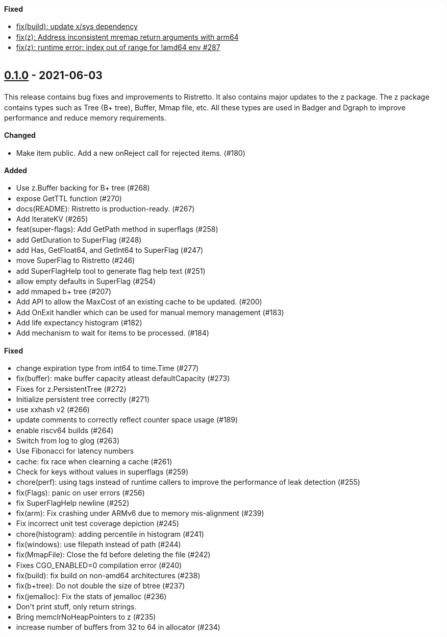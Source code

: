 **Fixed**

- [fix(build): update x/sys dependency](https://github.com/hypermodeinc/ristretto/pull/308)
- [fix(z): Address inconsistent mremap return arguments with arm64](https://github.com/hypermodeinc/ristretto/pull/309)
- [fix(z): runtime error: index out of range for !amd64 env #287](https://github.com/hypermodeinc/ristretto/pull/307)

## [0.1.0] - 2021-06-03

[0.1.0]: https://github.com/hypermodeinc/ristretto/compare/v0.0.3..v0.1.0

This release contains bug fixes and improvements to Ristretto. It also contains major updates to the
z package. The z package contains types such as Tree (B+ tree), Buffer, Mmap file, etc. All these
types are used in Badger and Dgraph to improve performance and reduce memory requirements.

**Changed**

- Make item public. Add a new onReject call for rejected items. (#180)

**Added**

- Use z.Buffer backing for B+ tree (#268)
- expose GetTTL function (#270)
- docs(README): Ristretto is production-ready. (#267)
- Add IterateKV (#265)
- feat(super-flags): Add GetPath method in superflags (#258)
- add GetDuration to SuperFlag (#248)
- add Has, GetFloat64, and GetInt64 to SuperFlag (#247)
- move SuperFlag to Ristretto (#246)
- add SuperFlagHelp tool to generate flag help text (#251)
- allow empty defaults in SuperFlag (#254)
- add mmaped b+ tree (#207)
- Add API to allow the MaxCost of an existing cache to be updated. (#200)
- Add OnExit handler which can be used for manual memory management (#183)
- Add life expectancy histogram (#182)
- Add mechanism to wait for items to be processed. (#184)

**Fixed**

- change expiration type from int64 to time.Time (#277)
- fix(buffer): make buffer capacity atleast defaultCapacity (#273)
- Fixes for z.PersistentTree (#272)
- Initialize persistent tree correctly (#271)
- use xxhash v2 (#266)
- update comments to correctly reflect counter space usage (#189)
- enable riscv64 builds (#264)
- Switch from log to glog (#263)
- Use Fibonacci for latency numbers
- cache: fix race when clearning a cache (#261)
- Check for keys without values in superflags (#259)
- chore(perf): using tags instead of runtime callers to improve the performance of leak detection
  (#255)
- fix(Flags): panic on user errors (#256)
- fix SuperFlagHelp newline (#252)
- fix(arm): Fix crashing under ARMv6 due to memory mis-alignment (#239)
- Fix incorrect unit test coverage depiction (#245)
- chore(histogram): adding percentile in histogram (#241)
- fix(windows): use filepath instead of path (#244)
- fix(MmapFile): Close the fd before deleting the file (#242)
- Fixes CGO_ENABLED=0 compilation error (#240)
- fix(build): fix build on non-amd64 architectures (#238)
- fix(b+tree): Do not double the size of btree (#237)
- fix(jemalloc): Fix the stats of jemalloc (#236)
- Don't print stuff, only return strings.
- Bring memclrNoHeapPointers to z (#235)
- increase number of buffers from 32 to 64 in allocator (#234)

[0.1.1]: https://github.com/hypermodeinc/ristretto/compare/v0.1.0..v0.1.1
[0.0.3]: https://github.com/hypermodeinc/ristretto/compare/v0.0.2..v0.0.3
[0.0.2]: https://github.com/hypermodeinc/ristretto/compare/v0.0.1..v0.0.2
[#111]: https://github.com/hypermodeinc/ristretto/issues/111
[#113]: https://github.com/hypermodeinc/ristretto/issues/113
[#119]: https://github.com/hypermodeinc/ristretto/issues/119
[#122]: https://github.com/hypermodeinc/ristretto/issues/122
[#130]: https://github.com/hypermodeinc/ristretto/issues/130